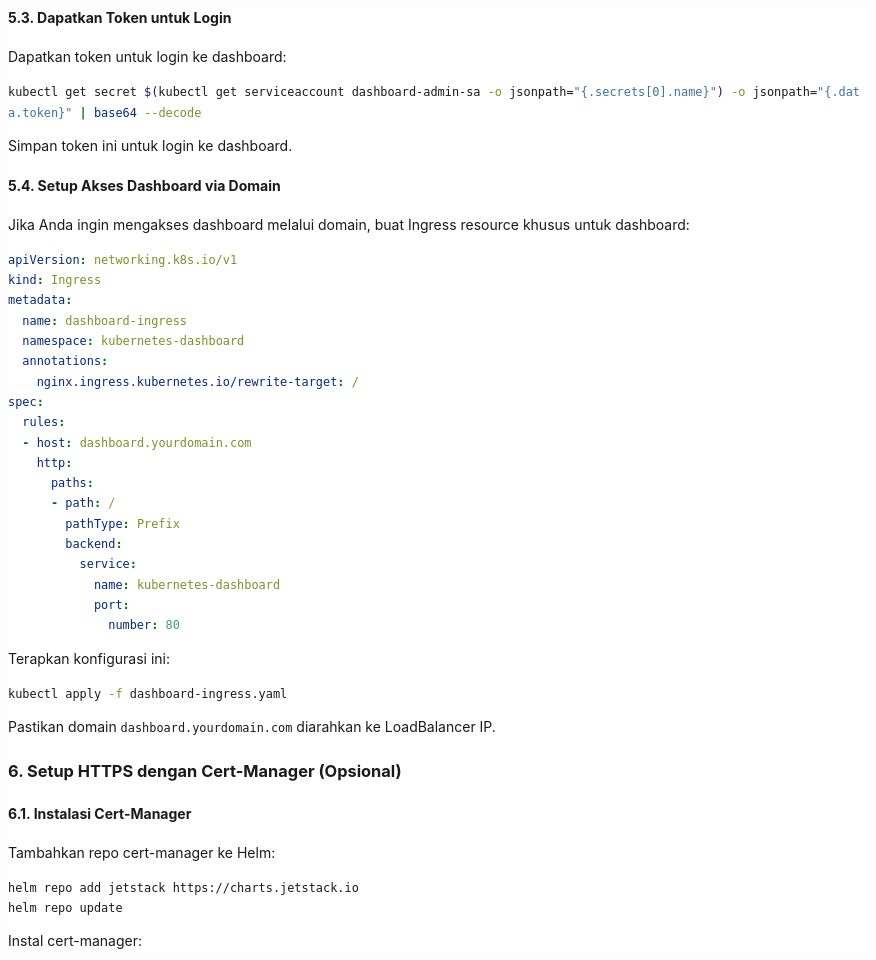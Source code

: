 #### 5.3. Dapatkan Token untuk Login

Dapatkan token untuk login ke dashboard:

```bash
kubectl get secret $(kubectl get serviceaccount dashboard-admin-sa -o jsonpath="{.secrets[0].name}") -o jsonpath="{.data.token}" | base64 --decode
```

Simpan token ini untuk login ke dashboard.

#### 5.4. Setup Akses Dashboard via Domain

Jika Anda ingin mengakses dashboard melalui domain, buat Ingress resource khusus untuk dashboard:

```yaml
apiVersion: networking.k8s.io/v1
kind: Ingress
metadata:
  name: dashboard-ingress
  namespace: kubernetes-dashboard
  annotations:
    nginx.ingress.kubernetes.io/rewrite-target: /
spec:
  rules:
  - host: dashboard.yourdomain.com
    http:
      paths:
      - path: /
        pathType: Prefix
        backend:
          service:
            name: kubernetes-dashboard
            port:
              number: 80
```

Terapkan konfigurasi ini:

```bash
kubectl apply -f dashboard-ingress.yaml
```

Pastikan domain `dashboard.yourdomain.com` diarahkan ke LoadBalancer IP.

### 6. Setup HTTPS dengan Cert-Manager (Opsional)

#### 6.1. Instalasi Cert-Manager

Tambahkan repo cert-manager ke Helm:

```bash
helm repo add jetstack https://charts.jetstack.io
helm repo update
```

Instal cert-manager:
